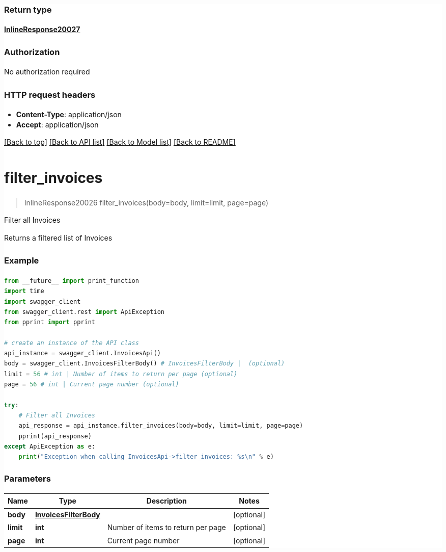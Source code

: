 ### Return type

[**InlineResponse20027**](InlineResponse20027.md)

### Authorization

No authorization required

### HTTP request headers

 - **Content-Type**: application/json
 - **Accept**: application/json

[[Back to top]](#) [[Back to API list]](../README.md#documentation-for-api-endpoints) [[Back to Model list]](../README.md#documentation-for-models) [[Back to README]](../README.md)

# **filter_invoices**
> InlineResponse20026 filter_invoices(body=body, limit=limit, page=page)

Filter all Invoices

Returns a filtered list of Invoices

### Example
```python
from __future__ import print_function
import time
import swagger_client
from swagger_client.rest import ApiException
from pprint import pprint

# create an instance of the API class
api_instance = swagger_client.InvoicesApi()
body = swagger_client.InvoicesFilterBody() # InvoicesFilterBody |  (optional)
limit = 56 # int | Number of items to return per page (optional)
page = 56 # int | Current page number (optional)

try:
    # Filter all Invoices
    api_response = api_instance.filter_invoices(body=body, limit=limit, page=page)
    pprint(api_response)
except ApiException as e:
    print("Exception when calling InvoicesApi->filter_invoices: %s\n" % e)
```

### Parameters

Name | Type | Description  | Notes
------------- | ------------- | ------------- | -------------
 **body** | [**InvoicesFilterBody**](InvoicesFilterBody.md)|  | [optional] 
 **limit** | **int**| Number of items to return per page | [optional] 
 **page** | **int**| Current page number | [optional] 
